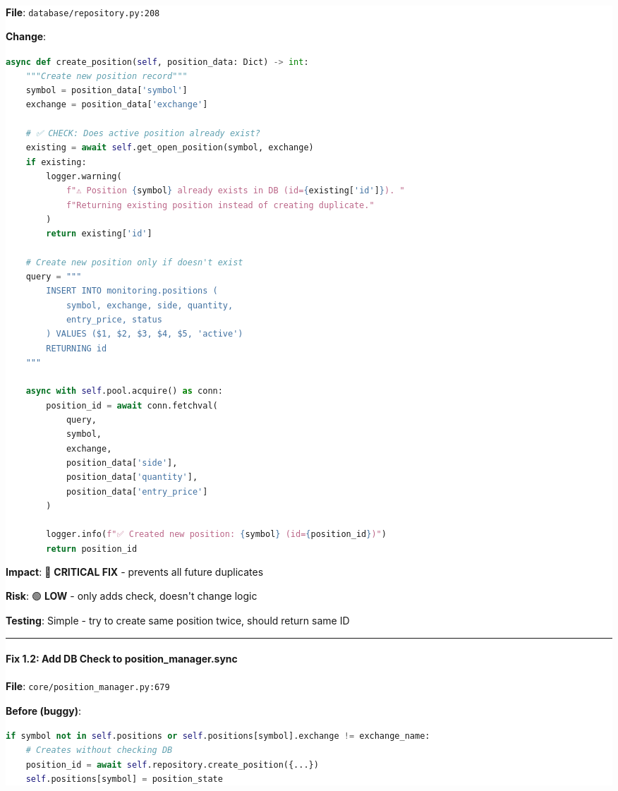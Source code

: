 **File**: `database/repository.py:208`

**Change**:
```python
async def create_position(self, position_data: Dict) -> int:
    """Create new position record"""
    symbol = position_data['symbol']
    exchange = position_data['exchange']

    # ✅ CHECK: Does active position already exist?
    existing = await self.get_open_position(symbol, exchange)
    if existing:
        logger.warning(
            f"⚠️ Position {symbol} already exists in DB (id={existing['id']}). "
            f"Returning existing position instead of creating duplicate."
        )
        return existing['id']

    # Create new position only if doesn't exist
    query = """
        INSERT INTO monitoring.positions (
            symbol, exchange, side, quantity,
            entry_price, status
        ) VALUES ($1, $2, $3, $4, $5, 'active')
        RETURNING id
    """

    async with self.pool.acquire() as conn:
        position_id = await conn.fetchval(
            query,
            symbol,
            exchange,
            position_data['side'],
            position_data['quantity'],
            position_data['entry_price']
        )

        logger.info(f"✅ Created new position: {symbol} (id={position_id})")
        return position_id
```

**Impact**: 🔴 **CRITICAL FIX** - prevents all future duplicates

**Risk**: 🟢 **LOW** - only adds check, doesn't change logic

**Testing**: Simple - try to create same position twice, should return same ID

---

#### Fix 1.2: Add DB Check to position_manager.sync

**File**: `core/position_manager.py:679`

**Before (buggy)**:
```python
if symbol not in self.positions or self.positions[symbol].exchange != exchange_name:
    # Creates without checking DB
    position_id = await self.repository.create_position({...})
    self.positions[symbol] = position_state
```

